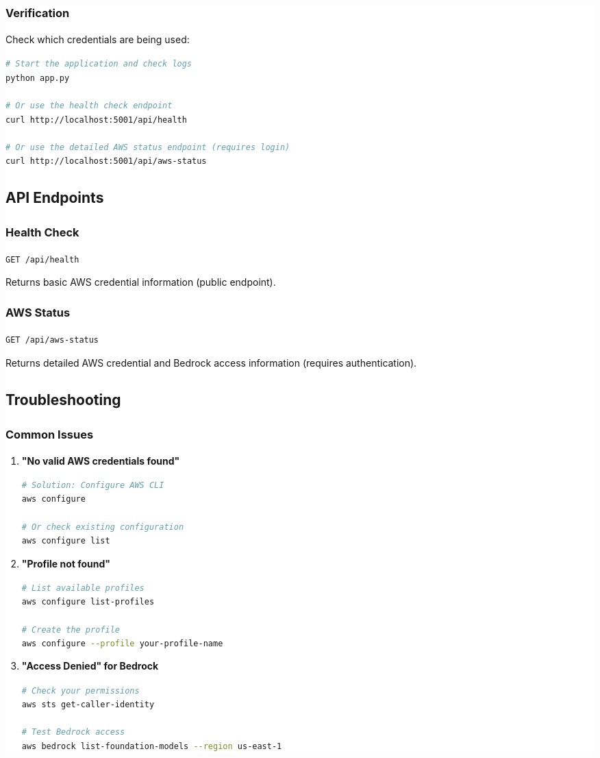 ### Verification

Check which credentials are being used:

```bash
# Start the application and check logs
python app.py

# Or use the health check endpoint
curl http://localhost:5001/api/health

# Or use the detailed AWS status endpoint (requires login)
curl http://localhost:5001/api/aws-status
```

## API Endpoints

### Health Check
```
GET /api/health
```
Returns basic AWS credential information (public endpoint).

### AWS Status
```
GET /api/aws-status
```
Returns detailed AWS credential and Bedrock access information (requires authentication).

## Troubleshooting

### Common Issues

1. **"No valid AWS credentials found"**
   ```bash
   # Solution: Configure AWS CLI
   aws configure
   
   # Or check existing configuration
   aws configure list
   ```

2. **"Profile not found"**
   ```bash
   # List available profiles
   aws configure list-profiles
   
   # Create the profile
   aws configure --profile your-profile-name
   ```

3. **"Access Denied" for Bedrock**
   ```bash
   # Check your permissions
   aws sts get-caller-identity
   
   # Test Bedrock access
   aws bedrock list-foundation-models --region us-east-1
   ```
